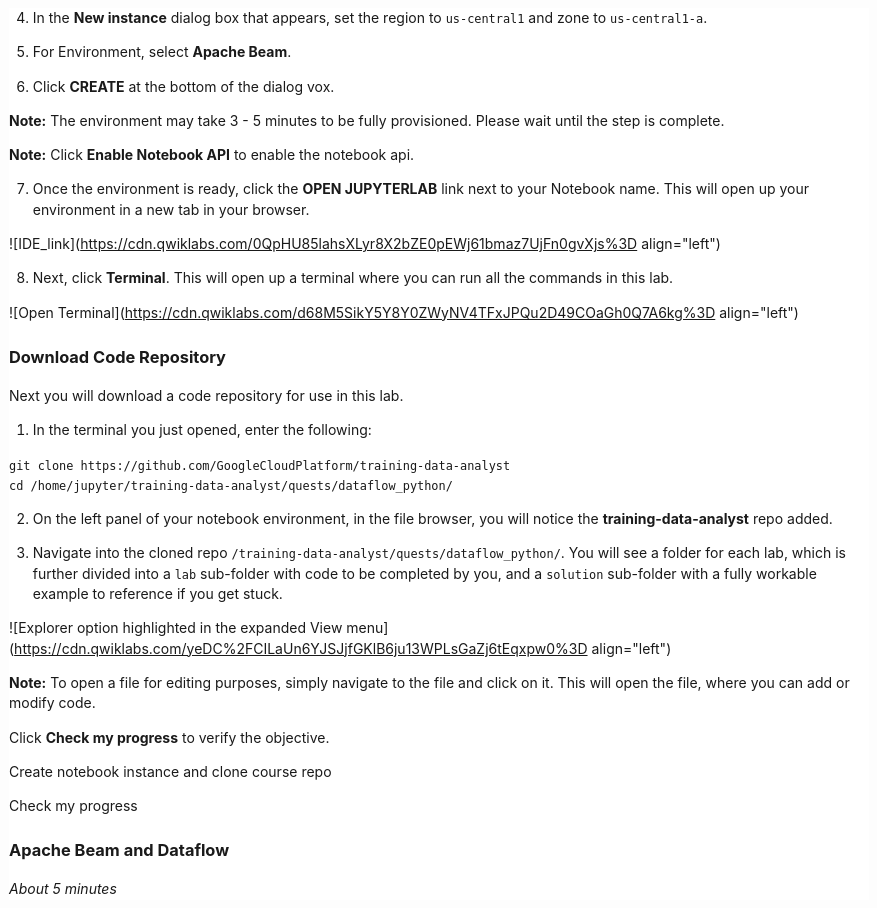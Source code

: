 4. In the **New instance** dialog box that appears, set the region to `us-central1` and zone to `us-central1-a`.
    
5. For Environment, select **Apache Beam**.
    
6. Click **CREATE** at the bottom of the dialog vox.
    

**Note:** The environment may take 3 - 5 minutes to be fully provisioned. Please wait until the step is complete.

**Note:** Click **Enable Notebook API** to enable the notebook api.

7. Once the environment is ready, click the **OPEN JUPYTERLAB** link next to your Notebook name. This will open up your environment in a new tab in your browser.
    

![IDE_link](https://cdn.qwiklabs.com/0QpHU85lahsXLyr8X2bZE0pEWj61bmaz7UjFn0gvXjs%3D align="left")

8. Next, click **Terminal**. This will open up a terminal where you can run all the commands in this lab.
    

![Open Terminal](https://cdn.qwiklabs.com/d68M5SikY5Y8Y0ZWyNV4TFxJPQu2D49COaGh0Q7A6kg%3D align="left")

### Download Code Repository

Next you will download a code repository for use in this lab.

1. In the terminal you just opened, enter the following:
    

```apache
git clone https://github.com/GoogleCloudPlatform/training-data-analyst
cd /home/jupyter/training-data-analyst/quests/dataflow_python/
```

2. On the left panel of your notebook environment, in the file browser, you will notice the **training-data-analyst** repo added.
    
3. Navigate into the cloned repo `/training-data-analyst/quests/dataflow_python/`. You will see a folder for each lab, which is further divided into a `lab` sub-folder with code to be completed by you, and a `solution` sub-folder with a fully workable example to reference if you get stuck.
    

![Explorer option highlighted in the expanded View menu](https://cdn.qwiklabs.com/yeDC%2FCILaUn6YJSJjfGKlB6ju13WPLsGaZj6tEqxpw0%3D align="left")

**Note:** To open a file for editing purposes, simply navigate to the file and click on it. This will open the file, where you can add or modify code.

Click **Check my progress** to verify the objective.

Create notebook instance and clone course repo

Check my progress

### Apache Beam and Dataflow

*About 5 minutes*
